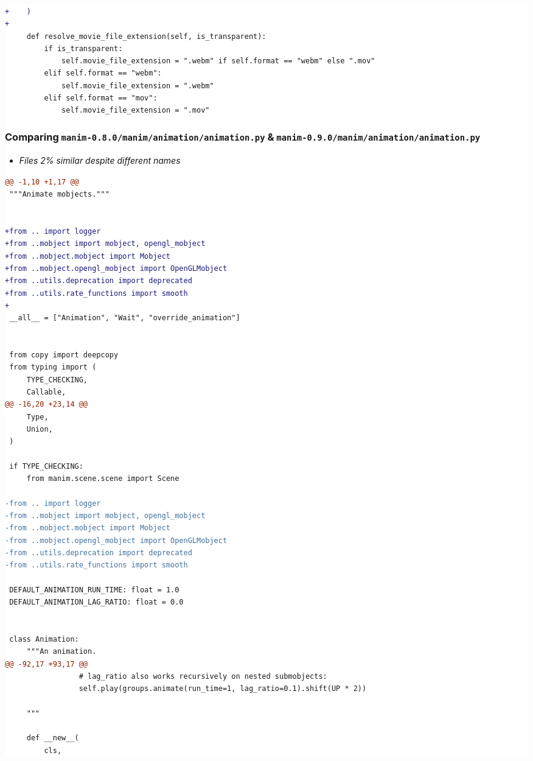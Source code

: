 ```diff
+    )
+
     def resolve_movie_file_extension(self, is_transparent):
         if is_transparent:
             self.movie_file_extension = ".webm" if self.format == "webm" else ".mov"
         elif self.format == "webm":
             self.movie_file_extension = ".webm"
         elif self.format == "mov":
             self.movie_file_extension = ".mov"
```

### Comparing `manim-0.8.0/manim/animation/animation.py` & `manim-0.9.0/manim/animation/animation.py`

 * *Files 2% similar despite different names*

```diff
@@ -1,10 +1,17 @@
 """Animate mobjects."""
 
 
+from .. import logger
+from ..mobject import mobject, opengl_mobject
+from ..mobject.mobject import Mobject
+from ..mobject.opengl_mobject import OpenGLMobject
+from ..utils.deprecation import deprecated
+from ..utils.rate_functions import smooth
+
 __all__ = ["Animation", "Wait", "override_animation"]
 
 
 from copy import deepcopy
 from typing import (
     TYPE_CHECKING,
     Callable,
@@ -16,20 +23,14 @@
     Type,
     Union,
 )
 
 if TYPE_CHECKING:
     from manim.scene.scene import Scene
 
-from .. import logger
-from ..mobject import mobject, opengl_mobject
-from ..mobject.mobject import Mobject
-from ..mobject.opengl_mobject import OpenGLMobject
-from ..utils.deprecation import deprecated
-from ..utils.rate_functions import smooth
 
 DEFAULT_ANIMATION_RUN_TIME: float = 1.0
 DEFAULT_ANIMATION_LAG_RATIO: float = 0.0
 
 
 class Animation:
     """An animation.
@@ -92,17 +93,17 @@
                 # lag_ratio also works recursively on nested submobjects:
                 self.play(groups.animate(run_time=1, lag_ratio=0.1).shift(UP * 2))
 
     """
 
     def __new__(
         cls,
```